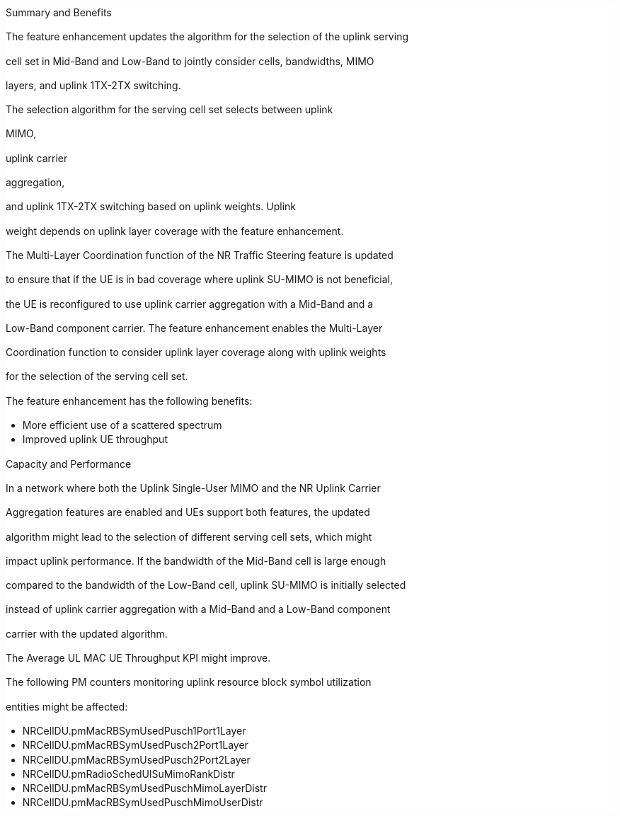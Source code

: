 Summary and Benefits

The feature enhancement updates the algorithm for the selection of the uplink serving

cell set in Mid-Band and Low-Band to jointly consider cells, bandwidths, MIMO

layers, and uplink 1TX-2TX switching.

The selection algorithm for the serving cell set selects between uplink

MIMO,

uplink carrier

aggregation,

and uplink 1TX-2TX switching based on uplink weights. Uplink

weight depends on uplink layer coverage with the feature enhancement.

The Multi-Layer Coordination function of the NR Traffic Steering feature is updated

to ensure that if the UE is in bad coverage where uplink SU-MIMO is not beneficial,

the UE is reconfigured to use uplink carrier aggregation with a Mid-Band and a

Low-Band component carrier. The feature enhancement enables the Multi-Layer

Coordination function to consider uplink layer coverage along with uplink weights

for the selection of the serving cell set.

The feature enhancement has the following benefits:

- More efficient use of a scattered spectrum
- Improved uplink UE throughput

Capacity and Performance

In a network where both the Uplink Single-User MIMO and the NR Uplink Carrier

Aggregation features are enabled and UEs support both features, the updated

algorithm might lead to the selection of different serving cell sets, which might

impact uplink performance. If the bandwidth of the Mid-Band cell is large enough

compared to the bandwidth of the Low-Band cell, uplink SU-MIMO is initially selected

instead of uplink carrier aggregation with a Mid-Band and a Low-Band component

carrier with the updated algorithm.

The Average UL MAC UE Throughput KPI might improve.

The following PM counters monitoring uplink resource block symbol utilization

entities might be affected:

- NRCellDU.pmMacRBSymUsedPusch1Port1Layer
- NRCellDU.pmMacRBSymUsedPusch2Port1Layer
- NRCellDU.pmMacRBSymUsedPusch2Port2Layer
- NRCellDU.pmRadioSchedUlSuMimoRankDistr
- NRCellDU.pmMacRBSymUsedPuschMimoLayerDistr
- NRCellDU.pmMacRBSymUsedPuschMimoUserDistr
